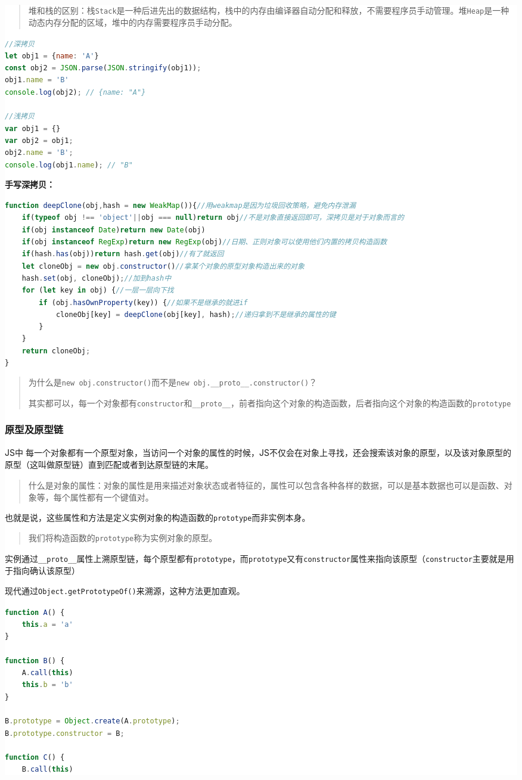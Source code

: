 > 堆和栈的区别：栈`Stack`是一种后进先出的数据结构，栈中的内存由编译器自动分配和释放，不需要程序员手动管理。堆`Heap`是一种动态内存分配的区域，堆中的内存需要程序员手动分配。

```js
//深拷贝
let obj1 = {name: 'A'}
const obj2 = JSON.parse(JSON.stringify(obj1));
obj1.name = 'B'
console.log(obj2); // {name: "A"}

//浅拷贝
var obj1 = {}
var obj2 = obj1;
obj2.name = 'B';
console.log(obj1.name); // "B"
```

**手写深拷贝：**

```js
function deepClone(obj,hash = new WeakMap()){//用weakmap是因为垃圾回收策略，避免内存泄漏
    if(typeof obj !== 'object'||obj === null)return obj//不是对象直接返回即可，深拷贝是对于对象而言的
    if(obj instanceof Date)return new Date(obj)
    if(obj instanceof RegExp)return new RegExp(obj)//日期、正则对象可以使用他们内置的拷贝构造函数
    if(hash.has(obj))return hash.get(obj)//有了就返回
    let cloneObj = new obj.constructor()//拿某个对象的原型对象构造出来的对象
    hash.set(obj, cloneObj);//加到hash中
    for (let key in obj) {//一层一层向下找
        if (obj.hasOwnProperty(key)) {//如果不是继承的就进if
            cloneObj[key] = deepClone(obj[key], hash);//递归拿到不是继承的属性的键
        }
    }
    return cloneObj;
}
```

> 为什么是`new obj.constructor()`而不是`new obj.__proto__.constructor()`？
>
> 其实都可以，每一个对象都有`constructor`和`__proto__`，前者指向这个对象的构造函数，后者指向这个对象的构造函数的`prototype`

### 原型及原型链

JS中 每一个对象都有一个原型对象，当访问一个对象的属性的时候，JS不仅会在对象上寻找，还会搜索该对象的原型，以及该对象原型的原型（这叫做原型链）直到匹配或者到达原型链的末尾。

> 什么是对象的属性：对象的属性是用来描述对象状态或者特征的，属性可以包含各种各样的数据，可以是基本数据也可以是函数、对象等，每个属性都有一个键值对。

也就是说，这些属性和方法是定义实例对象的构造函数的`prototype`而非实例本身。

> 我们将构造函数的`prototype`称为实例对象的原型。

实例通过`__proto__`属性上溯原型链，每个原型都有`prototype`，而`prototype`又有`constructor`属性来指向该原型（`constructor`主要就是用于指向确认该原型）

现代通过`Object.getPrototypeOf()`来溯源，这种方法更加直观。

```js
function A() {
    this.a = 'a'
}

function B() {
    A.call(this)
    this.b = 'b'
}

B.prototype = Object.create(A.prototype);
B.prototype.constructor = B;

function C() {
    B.call(this)
```